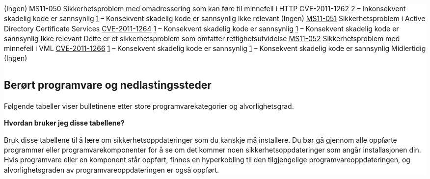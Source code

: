 <td>(Ingen)</td>
</tr>
<tr class="even">
<td><a href="http://go.microsoft.com/fwlink/?linkid=217212">MS11-050</a></td>
<td>Sikkerhetsproblem med omadressering som kan føre til minnefeil i HTTP</td>
<td><a href="http://www.cve.mitre.org/cgi-bin/cvename.cgi?name=cve-2011-1262">CVE-2011-1262</a></td>
<td><a href="http://technet.microsoft.com/en-us/security/cc998259.aspx">2</a> – Inkonsekvent skadelig kode er sannsynlig</td>
<td><a href="http://technet.microsoft.com/en-us/security/cc998259.aspx">1</a> – Konsekvent skadelig kode er sannsynlig</td>
<td>Ikke relevant</td>
<td>(Ingen)</td>
</tr>
<tr class="odd">
<td><a href="http://go.microsoft.com/fwlink/?linkid=217101">MS11-051</a></td>
<td>Sikkerhetsproblem i Active Directory Certificate Services</td>
<td><a href="http://www.cve.mitre.org/cgi-bin/cvename.cgi?name=cve-2011-1264">CVE-2011-1264</a></td>
<td><a href="http://technet.microsoft.com/en-us/security/cc998259.aspx">1</a> – Konsekvent skadelig kode er sannsynlig</td>
<td><a href="http://technet.microsoft.com/en-us/security/cc998259.aspx">1</a> – Konsekvent skadelig kode er sannsynlig</td>
<td>Ikke relevant</td>
<td>Dette er et sikkerhetsproblem som omfatter rettighetsutvidelse</td>
</tr>
<tr class="even">
<td><a href="http://go.microsoft.com/fwlink/?linkid=218115">MS11-052</a></td>
<td>Sikkerhetsproblem med minnefeil i VML</td>
<td><a href="http://www.cve.mitre.org/cgi-bin/cvename.cgi?name=cve-2011-1266">CVE-2011-1266</a></td>
<td><a href="http://technet.microsoft.com/en-us/security/cc998259.aspx">1</a> – Konsekvent skadelig kode er sannsynlig</td>
<td><a href="http://technet.microsoft.com/en-us/security/cc998259.aspx">1</a> – Konsekvent skadelig kode er sannsynlig</td>
<td>Midlertidig</td>
<td>(Ingen)</td>
</tr>
</tbody>
</table>


## Berørt programvare og nedlastingssteder

Følgende tabeller viser bulletinene etter store programvarekategorier og alvorlighetsgrad.

**Hvordan bruker jeg disse tabellene?**

Bruk disse tabellene til å lære om sikkerhetsoppdateringer som du kanskje må installere. Du bør gå gjennom alle oppførte programmer eller programvarekomponenter for å se om det kommer noen sikkerhetsoppdateringer som angår installasjonen din. Hvis programvare eller en komponent står oppført, finnes en hyperkobling til den tilgjengelige programvareoppdateringen, og alvorlighetsgraden av programvareoppdateringen er også oppført.
